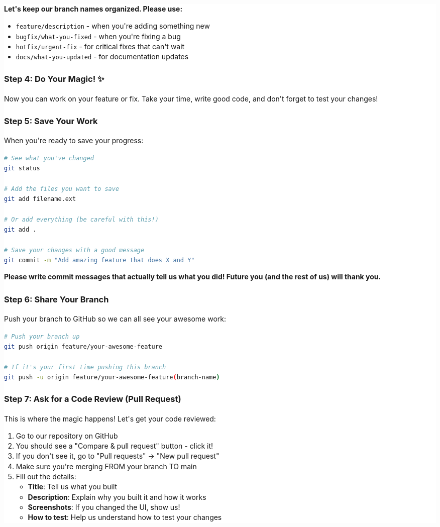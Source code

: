**Let's keep our branch names organized. Please use:**
- `feature/description` - when you're adding something new
- `bugfix/what-you-fixed` - when you're fixing a bug
- `hotfix/urgent-fix` - for critical fixes that can't wait
- `docs/what-you-updated` - for documentation updates

### Step 4: Do Your Magic! ✨
Now you can work on your feature or fix. Take your time, write good code, and don't forget to test your changes!

### Step 5: Save Your Work
When you're ready to save your progress:

```bash
# See what you've changed
git status

# Add the files you want to save
git add filename.ext

# Or add everything (be careful with this!)
git add .

# Save your changes with a good message
git commit -m "Add amazing feature that does X and Y"
```

**Please write commit messages that actually tell us what you did! Future you (and the rest of us) will thank you.**

### Step 6: Share Your Branch
Push your branch to GitHub so we can all see your awesome work:

```bash
# Push your branch up
git push origin feature/your-awesome-feature

# If it's your first time pushing this branch
git push -u origin feature/your-awesome-feature(branch-name)
```

### Step 7: Ask for a Code Review (Pull Request)
This is where the magic happens! Let's get your code reviewed:

1. Go to our repository on GitHub
2. You should see a "Compare & pull request" button - click it!
3. If you don't see it, go to "Pull requests" → "New pull request"
4. Make sure you're merging FROM your branch TO main
5. Fill out the details:
   - **Title**: Tell us what you built
   - **Description**: Explain why you built it and how it works
   - **Screenshots**: If you changed the UI, show us!
   - **How to test**: Help us understand how to test your changes
